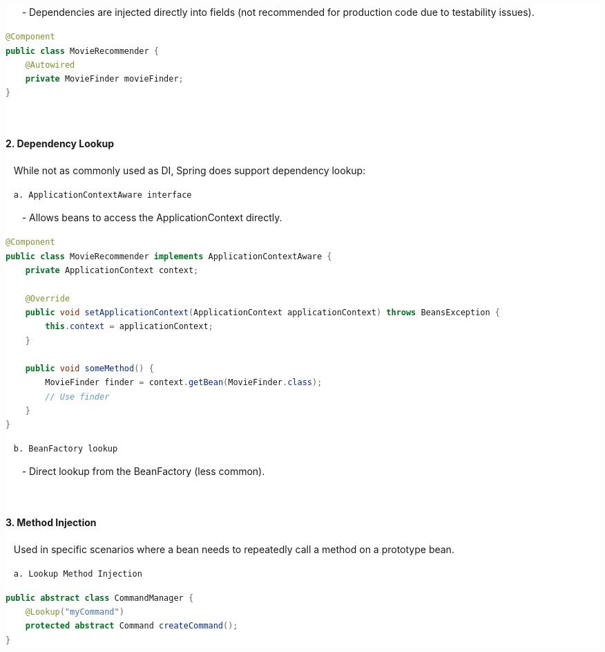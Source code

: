 &nbsp;&nbsp;&nbsp;&nbsp;&nbsp;&nbsp;- Dependencies are injected directly into fields (not recommended for production code due to testability issues).

```java
@Component
public class MovieRecommender {
    @Autowired
    private MovieFinder movieFinder;
}
```

&nbsp;

#### **2. Dependency Lookup**

&nbsp;&nbsp;&nbsp;While not as commonly used as DI, Spring does support dependency lookup:

&nbsp;&nbsp;&nbsp;`a. ApplicationContextAware interface`

&nbsp;&nbsp;&nbsp;&nbsp;&nbsp;&nbsp;- Allows beans to access the ApplicationContext directly.

```java
@Component
public class MovieRecommender implements ApplicationContextAware {
    private ApplicationContext context;

    @Override
    public void setApplicationContext(ApplicationContext applicationContext) throws BeansException {
        this.context = applicationContext;
    }

    public void someMethod() {
        MovieFinder finder = context.getBean(MovieFinder.class);
        // Use finder
    }
}
```

&nbsp;&nbsp;&nbsp;`b. BeanFactory lookup`

&nbsp;&nbsp;&nbsp;&nbsp;&nbsp;&nbsp;- Direct lookup from the BeanFactory (less common).

&nbsp;

#### **3. Method Injection**

&nbsp;&nbsp;&nbsp;Used in specific scenarios where a bean needs to repeatedly call a method on a prototype bean.

&nbsp;&nbsp;&nbsp;`a. Lookup Method Injection`

```java
public abstract class CommandManager {
    @Lookup("myCommand")
    protected abstract Command createCommand();
}
```
